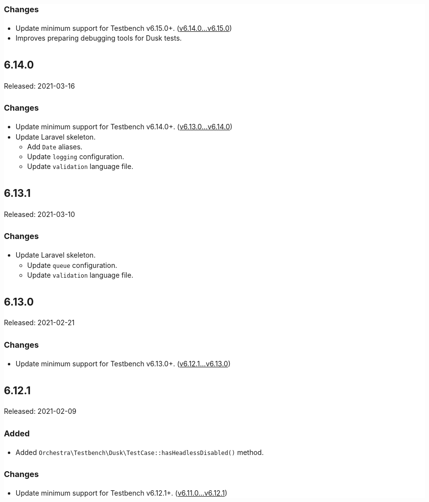 ### Changes

* Update minimum support for Testbench v6.15.0+. ([v6.14.0...v6.15.0](https://github.com/orchestral/testbench/compare/v6.14.0...v6.15.0))
* Improves preparing debugging tools for Dusk tests.

## 6.14.0

Released: 2021-03-16

### Changes

* Update minimum support for Testbench v6.14.0+. ([v6.13.0...v6.14.0](https://github.com/orchestral/testbench/compare/v6.13.0...v6.14.0))
* Update Laravel skeleton.
  - Add `Date` aliases.
  - Update `logging` configuration.
  - Update `validation` language file.

## 6.13.1

Released: 2021-03-10

### Changes

* Update Laravel skeleton.
  - Update `queue` configuration.
  - Update `validation` language file.

## 6.13.0

Released: 2021-02-21

### Changes

* Update minimum support for Testbench v6.13.0+. ([v6.12.1...v6.13.0](https://github.com/orchestral/testbench/compare/v6.12.1...v6.13.0))

## 6.12.1

Released: 2021-02-09

### Added

* Added `Orchestra\Testbench\Dusk\TestCase::hasHeadlessDisabled()` method.

### Changes

* Update minimum support for Testbench v6.12.1+. ([v6.11.0...v6.12.1](https://github.com/orchestral/testbench/compare/v6.11.0...v6.12.1))
